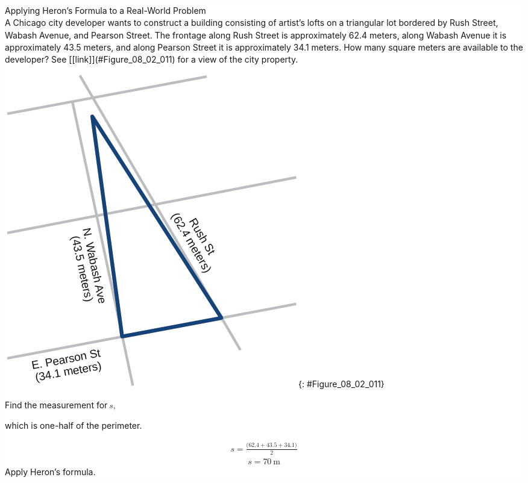 <div data-type="example" id="Example_08_02_06">
<div data-type="exercise">
<div data-type="problem" markdown="1">
<div data-type="title">
Applying Heron’s Formula to a Real-World Problem
</div>
A Chicago city developer wants to construct a building consisting of artist’s lofts on a triangular lot bordered by Rush Street, Wabash Avenue, and Pearson Street. The frontage along Rush Street is approximately 62.4 meters, along Wabash Avenue it is approximately 43.5 meters, and along Pearson Street it is approximately 34.1 meters. How many square meters are available to the developer? See [[link]](#Figure_08_02_011) for a view of the city property.

![A triangle formed by sides Rush Street, N. Wabash Ave, and E. Pearson Street with lengths 62.4, 43.5, and 34.1, respectively. ](../resources/CNX_Precalc_Figure_08_02_011.jpg){: #Figure_08_02_011}


</div>
<div data-type="solution" markdown="1">
Find the measurement for<math xmlns="http://www.w3.org/1998/Math/MathML"> <mrow> <mtext> </mtext><mi>s</mi><mo>,</mo><mtext> </mtext></mrow> </math>

which is one-half of the perimeter.

<div data-type="equation" class="unnumbered" data-label="">
<math xmlns="http://www.w3.org/1998/Math/MathML" display="block"> <mrow> <mtable columnalign="left"> <mtr columnalign="left"> <mtd columnalign="left"> <mrow> <mi>s</mi><mo>=</mo><mfrac> <mrow> <mo stretchy="false">(</mo><mn>62.4</mn><mo>+</mo><mn>43.5</mn><mo>+</mo><mn>34.1</mn><mo stretchy="false">)</mo> </mrow> <mn>2</mn> </mfrac> </mrow> </mtd> </mtr> <mtr columnalign="left"> <mtd columnalign="left"> <mrow> <mi>s</mi><mo>=</mo><mn>70</mn><mtext> </mtext><mtext>m</mtext> </mrow> </mtd> </mtr> </mtable> </mrow> </math>
</div>
Apply Heron’s formula.

